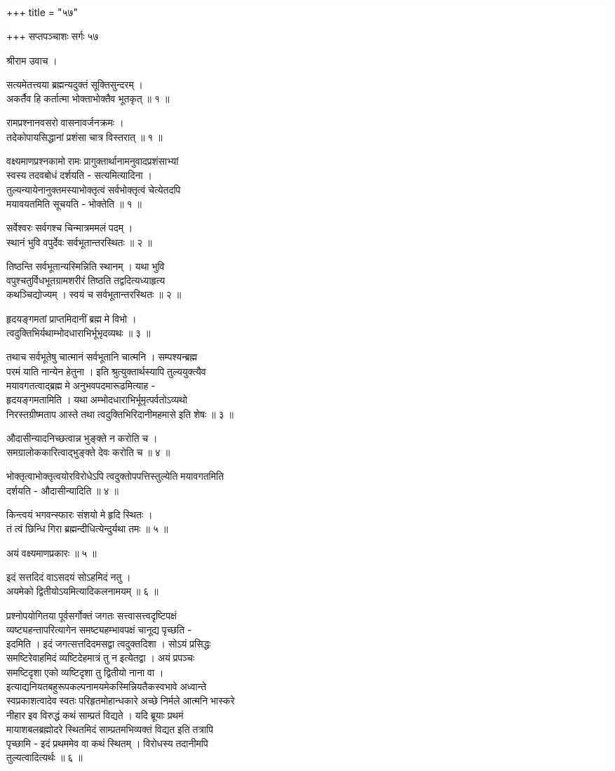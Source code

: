 +++
title = "५७"

+++
सप्तपञ्चाशः सर्गः ५७   
  
श्रीराम उवाच ।  
  
सत्यमेतत्त्वया ब्रह्मन्यदुक्तं सूक्तिसुन्दरम् ।  
अकर्तैव हि कर्तात्मा भोक्ताभोक्तैव भूतकृत् ॥ १ ॥  
  
रामप्रश्नानवसरो वासनावर्जनक्रमः ।  
तदेकोपायसिद्धानां प्रशंसा चात्र विस्तरात् ॥ १ ॥  
  
वक्ष्यमाणप्रश्नकामो रामः प्रागुक्तार्थानामनुवादप्रशंसाभ्यां   
स्वस्य तदवबोधं दर्शयति - सत्यमित्यादिना ।   
तुल्यन्यायेनानुक्तमस्याभोक्तृत्वं सर्वभोक्तृत्वं चेत्येतदपि   
मयावयतमिति सूचयति - भोक्तेति ॥ १ ॥  
  
सर्वेश्वरः सर्वगश्च चिन्मात्रममलं पदम् ।  
स्थानं भुवि वपुर्देवः सर्वभूतान्तरस्थितः ॥ २ ॥  
  
तिष्ठन्ति सर्वभूतान्यस्मिन्निति स्थानम् । यथा भुवि   
वपुश्चतुर्विधभूतग्रामशरीरं तिष्ठति तद्वदित्यध्याहृत्य   
कथञ्चिद्योज्यम् । स्वयं च सर्वभूतान्तरस्थितः ॥ २ ॥  
  
हृदयङ्गमतां प्राप्तमिदानीं ब्रह्म मे विभो ।  
त्वदुक्तिभिर्यथाम्भोदधाराभिर्भूभृदव्यथः ॥ ३ ॥  
  
तथाच सर्वभूतेषु चात्मानं सर्वभूतानि चात्मनि । सम्पश्यन्ब्रह्म   
परमं याति नान्येन हेतुना । इति श्रुत्युक्तार्थस्यापि तुल्ययुक्त्यैव   
मयावगतत्वाद्ब्रह्म मे अनुभवपदमारूढमित्याह -   
हृदयङ्गमतामिति । यथा अम्भोदधाराभिर्भूमृत्पर्वतोऽव्यथो   
निरस्तग्रीष्मताप आस्ते तथा त्वदुक्तिभिरिदानीमहमासे इति शेषः ॥ ३ ॥  
  
औदासीन्यादनिच्छत्वान्न भुङ्क्ते न करोति च ।  
समग्रालोककारित्वाद्भुङ्क्ते देवः करोति च ॥ ४ ॥  
  
भोक्तृत्वाभोक्तृत्वयोरविरोधेऽपि त्वदुक्तोपपत्तिस्तुल्येति मयावगतमिति   
दर्शयति - औदासीन्यादिति ॥ ४ ॥  
  
किन्त्वयं भगवन्स्फारः संशयो मे हृदि स्थितः ।  
तं त्वं छिन्धि गिरा ब्रह्मन्दीधित्येन्दुर्यथा तमः ॥ ५ ॥  
  
अयं वक्ष्यमाणप्रकारः ॥ ५ ॥  
  
इदं सत्तदिदं वाऽसदयं सोऽहमिदं नतु ।  
अयमेको द्वितीयोऽयमित्यादिकलनामयम् ॥ ६ ॥  
  
प्रश्नोपयोगितया पूर्वसर्गोक्तं जगतः सत्त्वासत्त्वदृष्टिपक्षं   
व्यष्ट्यहन्तापरित्यागेन समष्ट्यहम्भावपक्षं चानूद्य पृच्छति -   
इदमिति । इदं जगत्सत्तदिदमसद्वा त्वदुक्तदिशा । सोऽयं प्रसिद्धः   
समष्टिरेवाहमिदं व्यष्टिदेहमात्रं तु न इत्येतद्वा । अयं प्रपञ्चः   
समष्टिदृशा एको व्यष्टिदृशा तु द्वितीयो नाना वा ।   
इत्याद्यनियतबहुरूपकल्पनामयमेकस्मिन्नियतैकस्वभावे अध्वान्ते   
स्वप्रकाशत्वादेव स्वतः परिहृतमोहान्धकारे अच्छे निर्मले आत्मनि भास्करे   
नीहार इव विरुद्धं कथं साम्प्रतं विद्यते । यदि ब्रूयाः प्रथमं   
मायाशबलब्रह्मोदरे स्थितमिदं साम्प्रतमभिव्यक्तं विद्यत इति तत्रापि   
पृच्छामि - इदं प्रथममेव वा कथं स्थितम् । विरोधस्य तदानीमपि   
तुल्यत्वादित्यर्थः ॥ ६ ॥  
  
